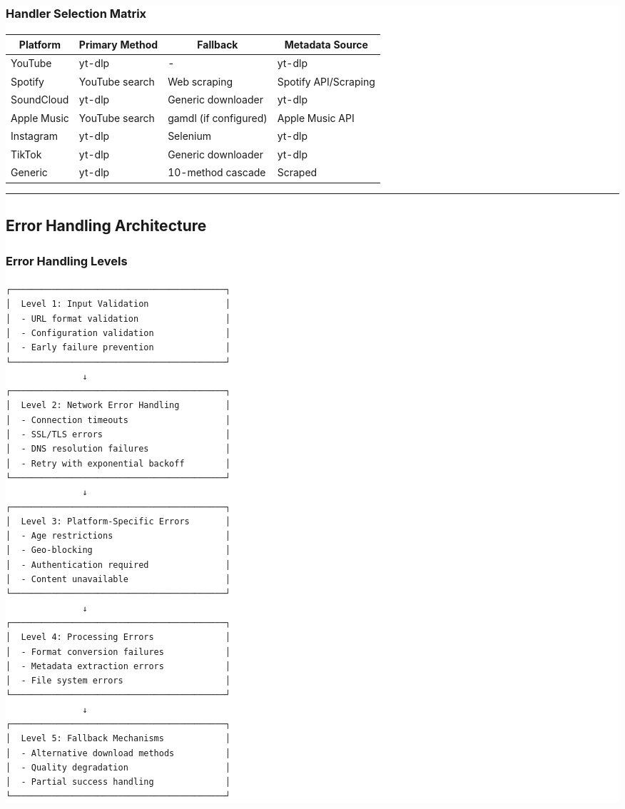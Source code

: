 ### Handler Selection Matrix

| Platform | Primary Method | Fallback | Metadata Source |
|----------|---------------|----------|-----------------|
| YouTube | yt-dlp | - | yt-dlp |
| Spotify | YouTube search | Web scraping | Spotify API/Scraping |
| SoundCloud | yt-dlp | Generic downloader | yt-dlp |
| Apple Music | YouTube search | gamdl (if configured) | Apple Music API |
| Instagram | yt-dlp | Selenium | yt-dlp |
| TikTok | yt-dlp | Generic downloader | yt-dlp |
| Generic | yt-dlp | 10-method cascade | Scraped |

---

## Error Handling Architecture

### Error Handling Levels

```
┌──────────────────────────────────────────┐
│  Level 1: Input Validation               │
│  - URL format validation                 │
│  - Configuration validation              │
│  - Early failure prevention              │
└──────────────────────────────────────────┘
               ↓
┌──────────────────────────────────────────┐
│  Level 2: Network Error Handling         │
│  - Connection timeouts                   │
│  - SSL/TLS errors                        │
│  - DNS resolution failures               │
│  - Retry with exponential backoff        │
└──────────────────────────────────────────┘
               ↓
┌──────────────────────────────────────────┐
│  Level 3: Platform-Specific Errors       │
│  - Age restrictions                      │
│  - Geo-blocking                          │
│  - Authentication required               │
│  - Content unavailable                   │
└──────────────────────────────────────────┘
               ↓
┌──────────────────────────────────────────┐
│  Level 4: Processing Errors              │
│  - Format conversion failures            │
│  - Metadata extraction errors            │
│  - File system errors                    │
└──────────────────────────────────────────┘
               ↓
┌──────────────────────────────────────────┐
│  Level 5: Fallback Mechanisms            │
│  - Alternative download methods          │
│  - Quality degradation                   │
│  - Partial success handling              │
└──────────────────────────────────────────┘
```
